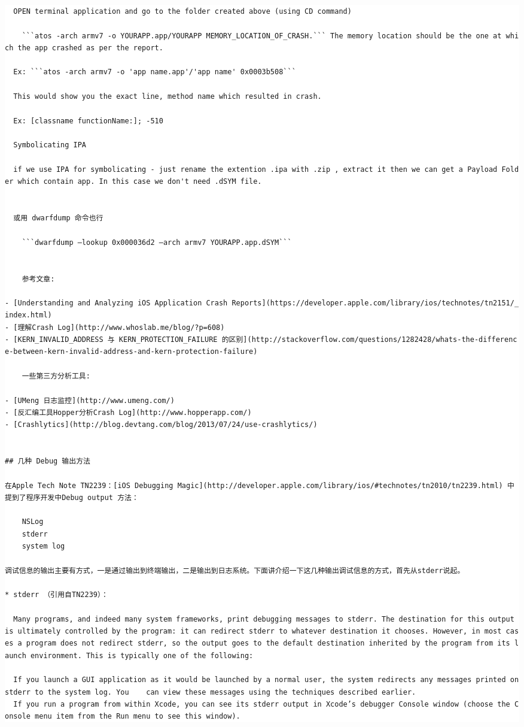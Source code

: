 ```
  OPEN terminal application and go to the folder created above (using CD command)

    ```atos -arch armv7 -o YOURAPP.app/YOURAPP MEMORY_LOCATION_OF_CRASH.``` The memory location should be the one at which the app crashed as per the report.

  Ex: ```atos -arch armv7 -o 'app name.app'/'app name' 0x0003b508```

  This would show you the exact line, method name which resulted in crash.

  Ex: [classname functionName:]; -510

  Symbolicating IPA

  if we use IPA for symbolicating - just rename the extention .ipa with .zip , extract it then we can get a Payload Folder which contain app. In this case we don't need .dSYM file.


  或用 dwarfdump 命令也行

    ```dwarfdump –lookup 0x000036d2 –arch armv7 YOURAPP.app.dSYM```


	参考文章:

- [Understanding and Analyzing iOS Application Crash Reports](https://developer.apple.com/library/ios/technotes/tn2151/_index.html)
- [理解Crash Log](http://www.whoslab.me/blog/?p=608)
- [KERN_INVALID_ADDRESS 与 KERN_PROTECTION_FAILURE 的区别](http://stackoverflow.com/questions/1282428/whats-the-difference-between-kern-invalid-address-and-kern-protection-failure)

	一些第三方分析工具:

- [UMeng 日志监控](http://www.umeng.com/)
- [反汇编工具Hopper分析Crash Log](http://www.hopperapp.com/)
- [Crashlytics](http://blog.devtang.com/blog/2013/07/24/use-crashlytics/)


## 几种 Debug 输出方法

在Apple Tech Note TN2239：[iOS Debugging Magic](http://developer.apple.com/library/ios/#technotes/tn2010/tn2239.html) 中提到了程序开发中Debug output 方法：

    NSLog
    stderr
    system log

调试信息的输出主要有方式，一是通过输出到终端输出，二是输出到日志系统。下面讲介绍一下这几种输出调试信息的方式，首先从stderr说起。

* stderr （引用自TN2239）：

  Many programs, and indeed many system frameworks, print debugging messages to stderr. The destination for this output is ultimately controlled by the program: it can redirect stderr to whatever destination it chooses. However, in most cases a program does not redirect stderr, so the output goes to the default destination inherited by the program from its launch environment. This is typically one of the following:

  If you launch a GUI application as it would be launched by a normal user, the system redirects any messages printed on stderr to the system log. You    can view these messages using the techniques described earlier.
  If you run a program from within Xcode, you can see its stderr output in Xcode’s debugger Console window (choose the Console menu item from the Run menu to see this window).

```